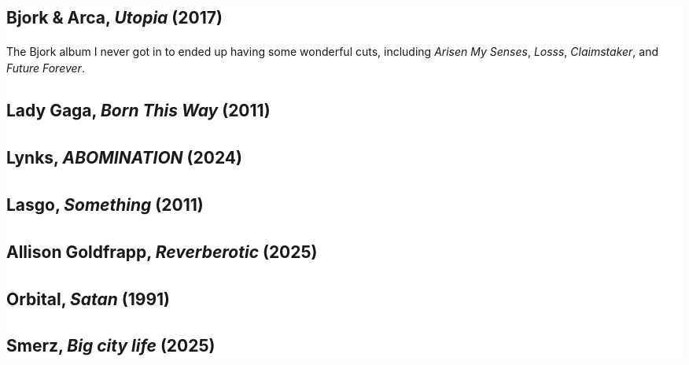 
## Bjork & Arca, *Utopia* (2017)
The Bjork album I never got in to ended up having some wonderful cuts, including *Arisen My Senses*, *Losss*, *Claimstaker*, and *Future Forever*. 
<iframe allow="autoplay *; encrypted-media *;" frameborder="0" height="450" style="width:100%;max-width:660px;overflow:hidden;background:transparent;" sandbox="allow-forms allow-popups allow-same-origin allow-scripts allow-storage-access-by-user-activation allow-top-navigation-by-user-activation" src="https://embed.music.apple.com/us/album/utopia/1301580609"></iframe>


## Lady Gaga, *Born This Way* (2011)
<iframe allow="autoplay *; encrypted-media *;" frameborder="0" height="450" style="width:100%;max-width:660px;overflow:hidden;background:transparent;" sandbox="allow-forms allow-popups allow-same-origin allow-scripts allow-storage-access-by-user-activation allow-top-navigation-by-user-activation" src="https://embed.music.apple.com/us/album/born-this-way/1440824019"></iframe>

## Lynks, *ABOMINATION* (2024)
<iframe allow="autoplay *; encrypted-media *;" frameborder="0" height="450" style="width:100%;max-width:660px;overflow:hidden;background:transparent;" sandbox="allow-forms allow-popups allow-same-origin allow-scripts allow-storage-access-by-user-activation allow-top-navigation-by-user-activation" src="https://embed.music.apple.com/us/album/abomination/1721032745"></iframe>


## Lasgo, *Something* (2011)
<iframe allow="autoplay *; encrypted-media *;" frameborder="0" height="150" style="width:100%;max-width:660px;overflow:hidden;background:transparent;" sandbox="allow-forms allow-popups allow-same-origin allow-scripts allow-storage-access-by-user-activation allow-top-navigation-by-user-activation" src="https://embed.music.apple.com/us/album/something/567721789?i=567721793"></iframe>


## Allison Goldfrapp, *Reverberotic* (2025)
<iframe allow="autoplay *; encrypted-media *;" frameborder="0" height="450" style="width:100%;max-width:660px;overflow:hidden;background:transparent;" sandbox="allow-forms allow-popups allow-same-origin allow-scripts allow-storage-access-by-user-activation allow-top-navigation-by-user-activation" src="https://embed.music.apple.com/us/album/reverberotic-single/1813382991"></iframe>

## Orbital, *Satan* (1991)
<iframe allow="autoplay *; encrypted-media *;" frameborder="0" height="150" style="width:100%;max-width:660px;overflow:hidden;background:transparent;" sandbox="allow-forms allow-popups allow-same-origin allow-scripts allow-storage-access-by-user-activation allow-top-navigation-by-user-activation" src="https://embed.music.apple.com/us/album/satan-2024-remaster/1738520473?i=1738522504"></iframe>

## Smerz, *Big city life* (2025)
<iframe allow="autoplay *; encrypted-media *;" frameborder="0" height="450" style="width:100%;max-width:660px;overflow:hidden;background:transparent;" sandbox="allow-forms allow-popups allow-same-origin allow-scripts allow-storage-access-by-user-activation allow-top-navigation-by-user-activation" src="https://embed.music.apple.com/us/album/big-city-life/1802661282"></iframe>
